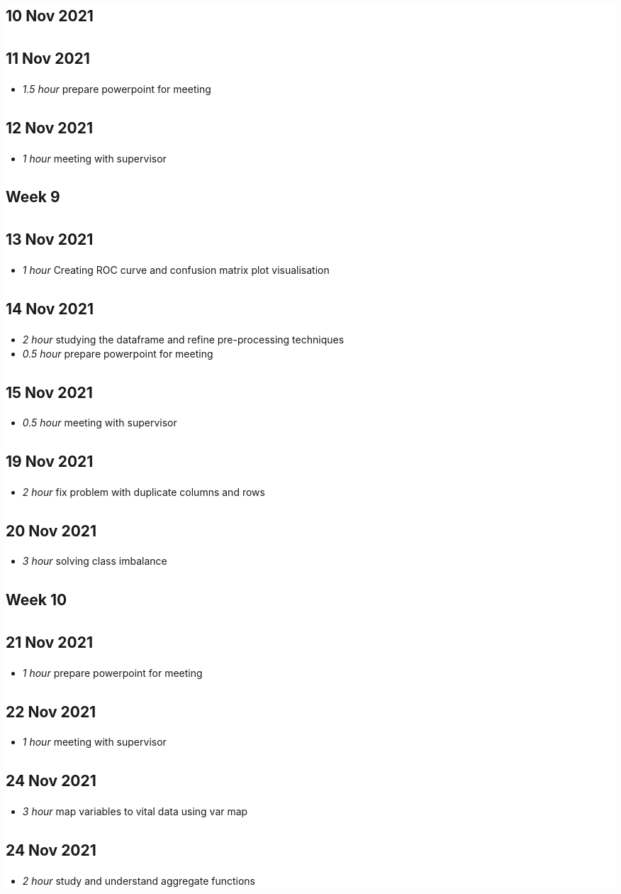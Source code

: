 ## 10 Nov 2021


## 11 Nov 2021
* *1.5 hour* prepare powerpoint for meeting

## 12 Nov 2021
* *1 hour* meeting with supervisor



## Week 9


## 13 Nov 2021
* *1 hour* Creating ROC curve and confusion matrix plot visualisation

## 14 Nov 2021
* *2 hour* studying the dataframe and refine pre-processing techniques
* *0.5 hour* prepare powerpoint for meeting

## 15 Nov 2021
* *0.5 hour* meeting with supervisor

## 19 Nov 2021
* *2 hour* fix problem with duplicate columns and rows

## 20 Nov 2021
* *3 hour* solving class imbalance


## Week 10
## 21 Nov 2021
* *1 hour* prepare powerpoint for meeting

## 22 Nov 2021
* *1 hour* meeting with supervisor

## 24 Nov 2021
* *3 hour* map variables to vital data using var map

## 24 Nov 2021
* *2 hour* study and understand aggregate functions

